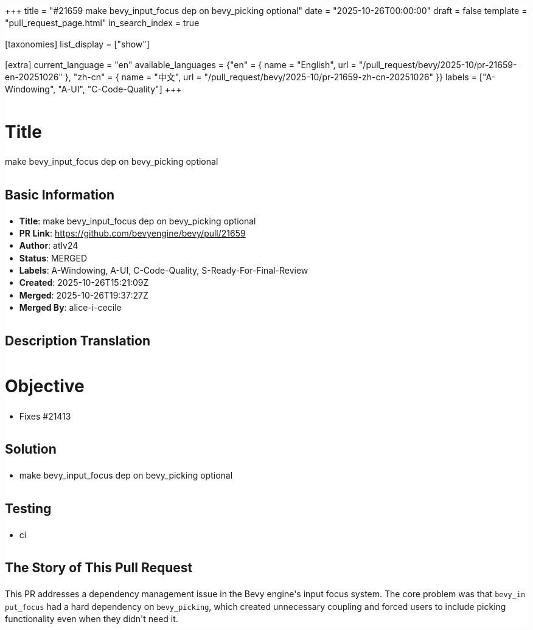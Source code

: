 +++
title = "#21659 make bevy_input_focus dep on bevy_picking optional"
date = "2025-10-26T00:00:00"
draft = false
template = "pull_request_page.html"
in_search_index = true

[taxonomies]
list_display = ["show"]

[extra]
current_language = "en"
available_languages = {"en" = { name = "English", url = "/pull_request/bevy/2025-10/pr-21659-en-20251026" }, "zh-cn" = { name = "中文", url = "/pull_request/bevy/2025-10/pr-21659-zh-cn-20251026" }}
labels = ["A-Windowing", "A-UI", "C-Code-Quality"]
+++

# Title
make bevy_input_focus dep on bevy_picking optional

## Basic Information
- **Title**: make bevy_input_focus dep on bevy_picking optional
- **PR Link**: https://github.com/bevyengine/bevy/pull/21659
- **Author**: atlv24
- **Status**: MERGED
- **Labels**: A-Windowing, A-UI, C-Code-Quality, S-Ready-For-Final-Review
- **Created**: 2025-10-26T15:21:09Z
- **Merged**: 2025-10-26T19:37:27Z
- **Merged By**: alice-i-cecile

## Description Translation
# Objective

- Fixes #21413

## Solution

- make bevy_input_focus dep on bevy_picking optional

## Testing

- ci

## The Story of This Pull Request

This PR addresses a dependency management issue in the Bevy engine's input focus system. The core problem was that `bevy_input_focus` had a hard dependency on `bevy_picking`, which created unnecessary coupling and forced users to include picking functionality even when they didn't need it.
